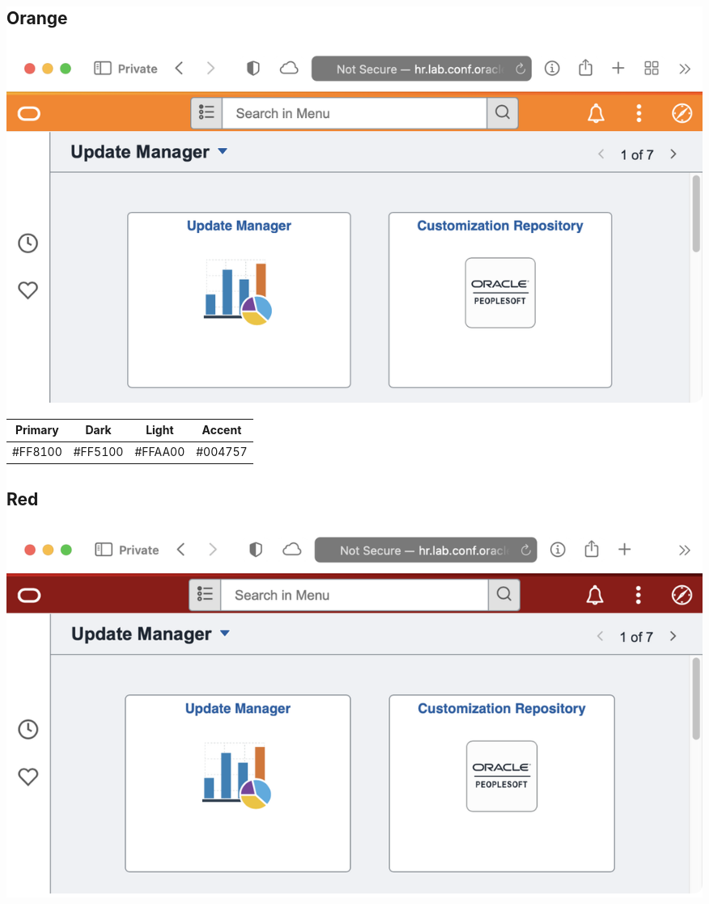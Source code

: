 
## Orange

![OrangeTheme](./images/orange.png)

| Primary | Dark    | Light    | Accent  |
| ------- | ------- | -------- | ------- |
| #FF8100 | #FF5100 | #FFAA00  | #004757 |


## Red

![RedTheme](./images/red.png)
